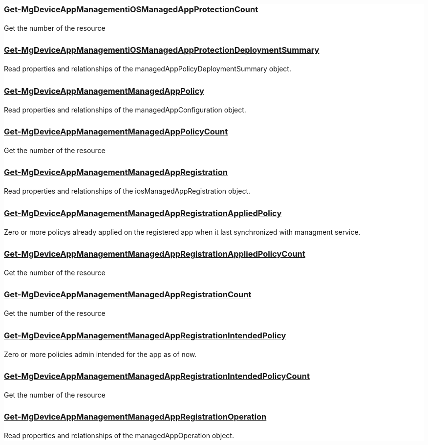 ### [Get-MgDeviceAppManagementiOSManagedAppProtectionCount](Get-MgDeviceAppManagementiOSManagedAppProtectionCount.md)
Get the number of the resource

### [Get-MgDeviceAppManagementiOSManagedAppProtectionDeploymentSummary](Get-MgDeviceAppManagementiOSManagedAppProtectionDeploymentSummary.md)
Read properties and relationships of the managedAppPolicyDeploymentSummary object.

### [Get-MgDeviceAppManagementManagedAppPolicy](Get-MgDeviceAppManagementManagedAppPolicy.md)
Read properties and relationships of the managedAppConfiguration object.

### [Get-MgDeviceAppManagementManagedAppPolicyCount](Get-MgDeviceAppManagementManagedAppPolicyCount.md)
Get the number of the resource

### [Get-MgDeviceAppManagementManagedAppRegistration](Get-MgDeviceAppManagementManagedAppRegistration.md)
Read properties and relationships of the iosManagedAppRegistration object.

### [Get-MgDeviceAppManagementManagedAppRegistrationAppliedPolicy](Get-MgDeviceAppManagementManagedAppRegistrationAppliedPolicy.md)
Zero or more policys already applied on the registered app when it last synchronized with managment service.

### [Get-MgDeviceAppManagementManagedAppRegistrationAppliedPolicyCount](Get-MgDeviceAppManagementManagedAppRegistrationAppliedPolicyCount.md)
Get the number of the resource

### [Get-MgDeviceAppManagementManagedAppRegistrationCount](Get-MgDeviceAppManagementManagedAppRegistrationCount.md)
Get the number of the resource

### [Get-MgDeviceAppManagementManagedAppRegistrationIntendedPolicy](Get-MgDeviceAppManagementManagedAppRegistrationIntendedPolicy.md)
Zero or more policies admin intended for the app as of now.

### [Get-MgDeviceAppManagementManagedAppRegistrationIntendedPolicyCount](Get-MgDeviceAppManagementManagedAppRegistrationIntendedPolicyCount.md)
Get the number of the resource

### [Get-MgDeviceAppManagementManagedAppRegistrationOperation](Get-MgDeviceAppManagementManagedAppRegistrationOperation.md)
Read properties and relationships of the managedAppOperation object.
